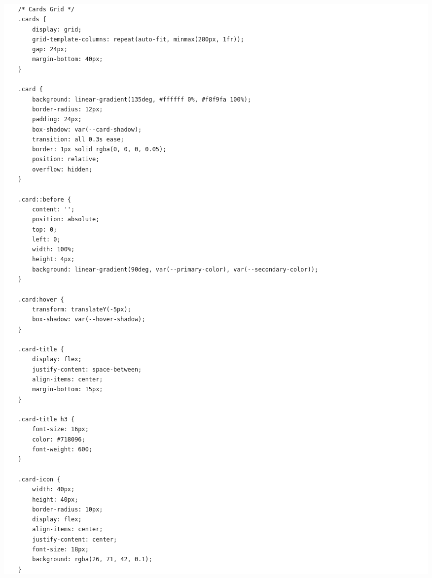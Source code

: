         /* Cards Grid */
        .cards {
            display: grid;
            grid-template-columns: repeat(auto-fit, minmax(280px, 1fr));
            gap: 24px;
            margin-bottom: 40px;
        }
        
        .card {
            background: linear-gradient(135deg, #ffffff 0%, #f8f9fa 100%);
            border-radius: 12px;
            padding: 24px;
            box-shadow: var(--card-shadow);
            transition: all 0.3s ease;
            border: 1px solid rgba(0, 0, 0, 0.05);
            position: relative;
            overflow: hidden;
        }
        
        .card::before {
            content: '';
            position: absolute;
            top: 0;
            left: 0;
            width: 100%;
            height: 4px;
            background: linear-gradient(90deg, var(--primary-color), var(--secondary-color));
        }
        
        .card:hover {
            transform: translateY(-5px);
            box-shadow: var(--hover-shadow);
        }
        
        .card-title {
            display: flex;
            justify-content: space-between;
            align-items: center;
            margin-bottom: 15px;
        }
        
        .card-title h3 {
            font-size: 16px;
            color: #718096;
            font-weight: 600;
        }
        
        .card-icon {
            width: 40px;
            height: 40px;
            border-radius: 10px;
            display: flex;
            align-items: center;
            justify-content: center;
            font-size: 18px;
            background: rgba(26, 71, 42, 0.1);
        }
        